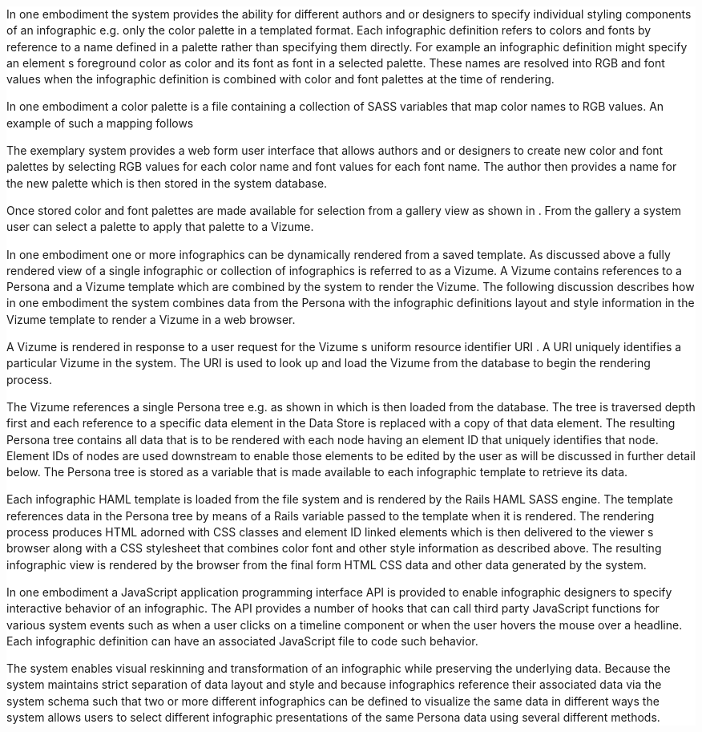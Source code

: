 In one embodiment the system provides the ability for different authors and or designers to specify individual styling components of an infographic e.g. only the color palette in a templated format. Each infographic definition refers to colors and fonts by reference to a name defined in a palette rather than specifying them directly. For example an infographic definition might specify an element s foreground color as color and its font as font in a selected palette. These names are resolved into RGB and font values when the infographic definition is combined with color and font palettes at the time of rendering.

In one embodiment a color palette is a file containing a collection of SASS variables that map color names to RGB values. An example of such a mapping follows 

The exemplary system provides a web form user interface that allows authors and or designers to create new color and font palettes by selecting RGB values for each color name and font values for each font name. The author then provides a name for the new palette which is then stored in the system database.

Once stored color and font palettes are made available for selection from a gallery view as shown in . From the gallery a system user can select a palette to apply that palette to a Vizume.

In one embodiment one or more infographics can be dynamically rendered from a saved template. As discussed above a fully rendered view of a single infographic or collection of infographics is referred to as a Vizume. A Vizume contains references to a Persona and a Vizume template which are combined by the system to render the Vizume. The following discussion describes how in one embodiment the system combines data from the Persona with the infographic definitions layout and style information in the Vizume template to render a Vizume in a web browser.

A Vizume is rendered in response to a user request for the Vizume s uniform resource identifier URI . A URI uniquely identifies a particular Vizume in the system. The URI is used to look up and load the Vizume from the database to begin the rendering process.

The Vizume references a single Persona tree e.g. as shown in which is then loaded from the database. The tree is traversed depth first and each reference to a specific data element in the Data Store is replaced with a copy of that data element. The resulting Persona tree contains all data that is to be rendered with each node having an element ID that uniquely identifies that node. Element IDs of nodes are used downstream to enable those elements to be edited by the user as will be discussed in further detail below. The Persona tree is stored as a variable that is made available to each infographic template to retrieve its data.

Each infographic HAML template is loaded from the file system and is rendered by the Rails HAML SASS engine. The template references data in the Persona tree by means of a Rails variable passed to the template when it is rendered. The rendering process produces HTML adorned with CSS classes and element ID linked elements which is then delivered to the viewer s browser along with a CSS stylesheet that combines color font and other style information as described above. The resulting infographic view is rendered by the browser from the final form HTML CSS data and other data generated by the system.

In one embodiment a JavaScript application programming interface API is provided to enable infographic designers to specify interactive behavior of an infographic. The API provides a number of hooks that can call third party JavaScript functions for various system events such as when a user clicks on a timeline component or when the user hovers the mouse over a headline. Each infographic definition can have an associated JavaScript file to code such behavior.

The system enables visual reskinning and transformation of an infographic while preserving the underlying data. Because the system maintains strict separation of data layout and style and because infographics reference their associated data via the system schema such that two or more different infographics can be defined to visualize the same data in different ways the system allows users to select different infographic presentations of the same Persona data using several different methods.
